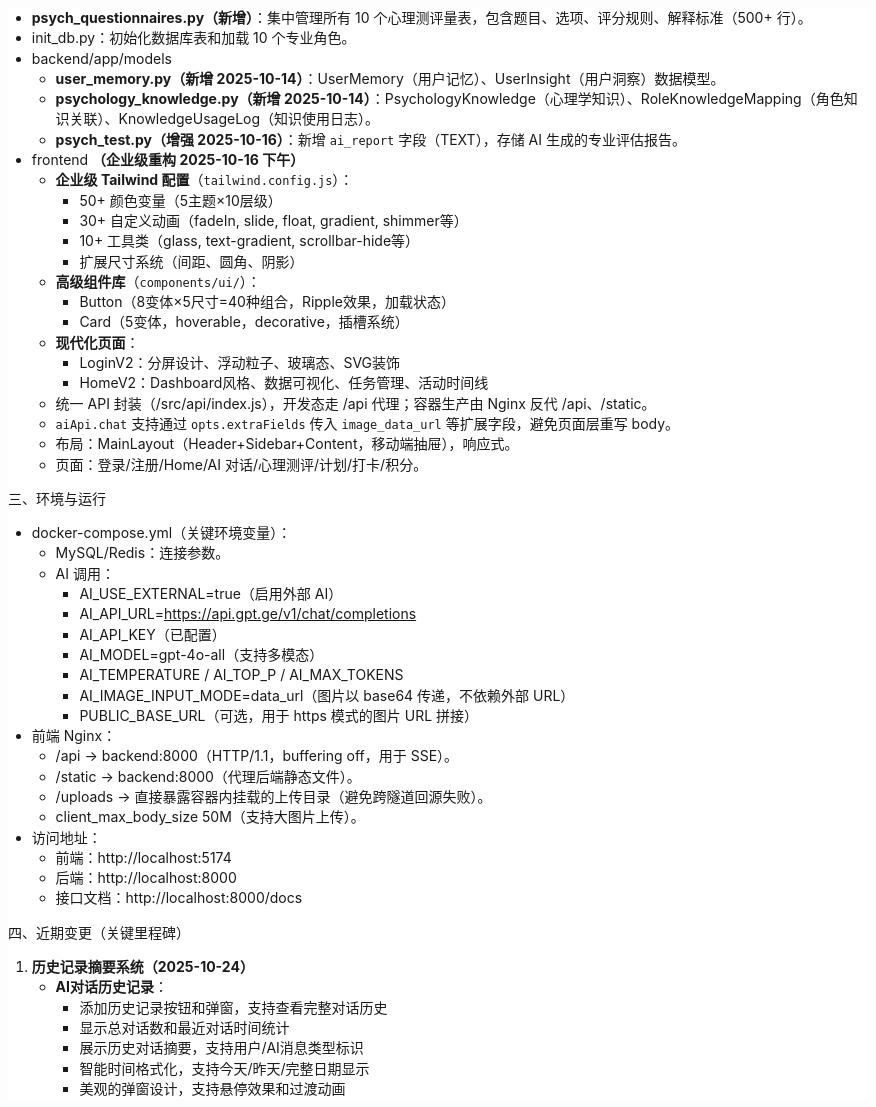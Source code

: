   - **psych_questionnaires.py（新增）**：集中管理所有 10 个心理测评量表，包含题目、选项、评分规则、解释标准（500+ 行）。
  - init_db.py：初始化数据库表和加载 10 个专业角色。
- backend/app/models
  - **user_memory.py（新增 2025-10-14）**：UserMemory（用户记忆）、UserInsight（用户洞察）数据模型。
  - **psychology_knowledge.py（新增 2025-10-14）**：PsychologyKnowledge（心理学知识）、RoleKnowledgeMapping（角色知识关联）、KnowledgeUsageLog（知识使用日志）。
  - **psych_test.py（增强 2025-10-16）**：新增 `ai_report` 字段（TEXT），存储 AI 生成的专业评估报告。
- frontend **（企业级重构 2025-10-16 下午）**
  - **企业级 Tailwind 配置**（`tailwind.config.js`）：
    - 50+ 颜色变量（5主题×10层级）
    - 30+ 自定义动画（fadeIn, slide, float, gradient, shimmer等）
    - 10+ 工具类（glass, text-gradient, scrollbar-hide等）
    - 扩展尺寸系统（间距、圆角、阴影）
  - **高级组件库**（`components/ui/`）：
    - Button（8变体×5尺寸=40种组合，Ripple效果，加载状态）
    - Card（5变体，hoverable，decorative，插槽系统）
  - **现代化页面**：
    - LoginV2：分屏设计、浮动粒子、玻璃态、SVG装饰
    - HomeV2：Dashboard风格、数据可视化、任务管理、活动时间线
  - 统一 API 封装（/src/api/index.js），开发态走 /api 代理；容器生产由 Nginx 反代 /api、/static。
  - `aiApi.chat` 支持通过 `opts.extraFields` 传入 `image_data_url` 等扩展字段，避免页面层重写 body。
  - 布局：MainLayout（Header+Sidebar+Content，移动端抽屉），响应式。
  - 页面：登录/注册/Home/AI 对话/心理测评/计划/打卡/积分。

三、环境与运行
- docker-compose.yml（关键环境变量）：
  - MySQL/Redis：连接参数。
  - AI 调用：
    - AI_USE_EXTERNAL=true（启用外部 AI）
    - AI_API_URL=https://api.gpt.ge/v1/chat/completions
    - AI_API_KEY（已配置）
    - AI_MODEL=gpt-4o-all（支持多模态）
    - AI_TEMPERATURE / AI_TOP_P / AI_MAX_TOKENS
    - AI_IMAGE_INPUT_MODE=data_url（图片以 base64 传递，不依赖外部 URL）
    - PUBLIC_BASE_URL（可选，用于 https 模式的图片 URL 拼接）
- 前端 Nginx：
  - /api → backend:8000（HTTP/1.1，buffering off，用于 SSE）。
  - /static → backend:8000（代理后端静态文件）。
  - /uploads → 直接暴露容器内挂载的上传目录（避免跨隧道回源失败）。
  - client_max_body_size 50M（支持大图片上传）。
- 访问地址：
  - 前端：http://localhost:5174
  - 后端：http://localhost:8000
  - 接口文档：http://localhost:8000/docs

四、近期变更（关键里程碑）
1) **历史记录摘要系统（2025-10-24）**
   - **AI对话历史记录**：
     - 添加历史记录按钮和弹窗，支持查看完整对话历史
     - 显示总对话数和最近对话时间统计
     - 展示历史对话摘要，支持用户/AI消息类型标识
     - 智能时间格式化，支持今天/昨天/完整日期显示
     - 美观的弹窗设计，支持悬停效果和过渡动画
   